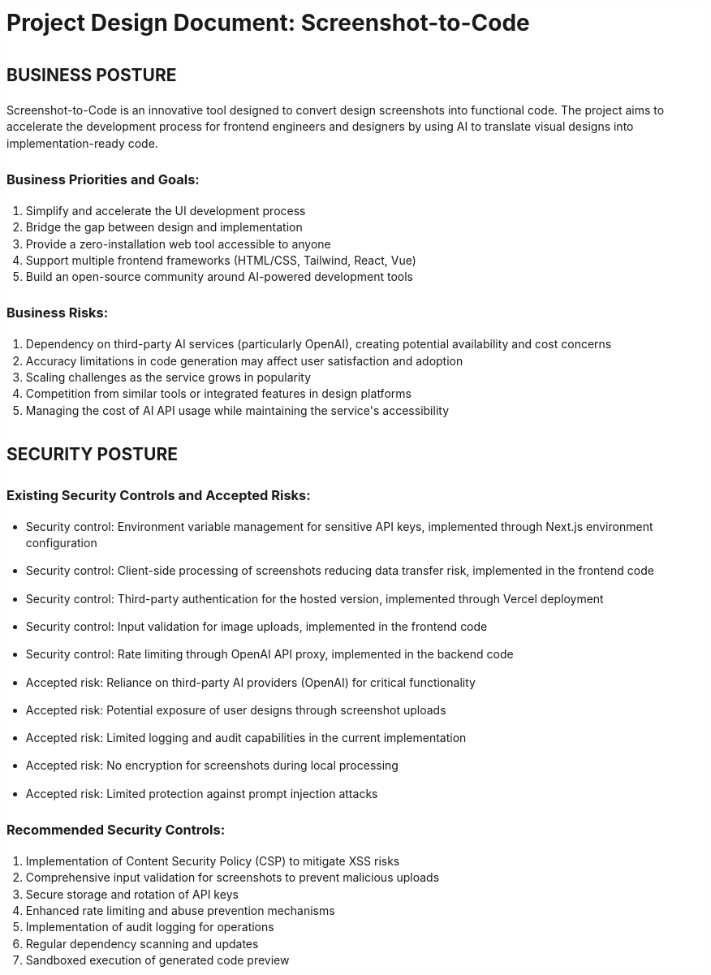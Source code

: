 # Project Design Document: Screenshot-to-Code

## BUSINESS POSTURE

Screenshot-to-Code is an innovative tool designed to convert design screenshots into functional code. The project aims to accelerate the development process for frontend engineers and designers by using AI to translate visual designs into implementation-ready code.

### Business Priorities and Goals:
1. Simplify and accelerate the UI development process
2. Bridge the gap between design and implementation
3. Provide a zero-installation web tool accessible to anyone
4. Support multiple frontend frameworks (HTML/CSS, Tailwind, React, Vue)
5. Build an open-source community around AI-powered development tools

### Business Risks:
1. Dependency on third-party AI services (particularly OpenAI), creating potential availability and cost concerns
2. Accuracy limitations in code generation may affect user satisfaction and adoption
3. Scaling challenges as the service grows in popularity
4. Competition from similar tools or integrated features in design platforms
5. Managing the cost of AI API usage while maintaining the service's accessibility

## SECURITY POSTURE

### Existing Security Controls and Accepted Risks:

- Security control: Environment variable management for sensitive API keys, implemented through Next.js environment configuration
- Security control: Client-side processing of screenshots reducing data transfer risk, implemented in the frontend code
- Security control: Third-party authentication for the hosted version, implemented through Vercel deployment
- Security control: Input validation for image uploads, implemented in the frontend code
- Security control: Rate limiting through OpenAI API proxy, implemented in the backend code

- Accepted risk: Reliance on third-party AI providers (OpenAI) for critical functionality
- Accepted risk: Potential exposure of user designs through screenshot uploads
- Accepted risk: Limited logging and audit capabilities in the current implementation
- Accepted risk: No encryption for screenshots during local processing
- Accepted risk: Limited protection against prompt injection attacks

### Recommended Security Controls:

1. Implementation of Content Security Policy (CSP) to mitigate XSS risks
2. Comprehensive input validation for screenshots to prevent malicious uploads
3. Secure storage and rotation of API keys
4. Enhanced rate limiting and abuse prevention mechanisms
5. Implementation of audit logging for operations
6. Regular dependency scanning and updates
7. Sandboxed execution of generated code preview
